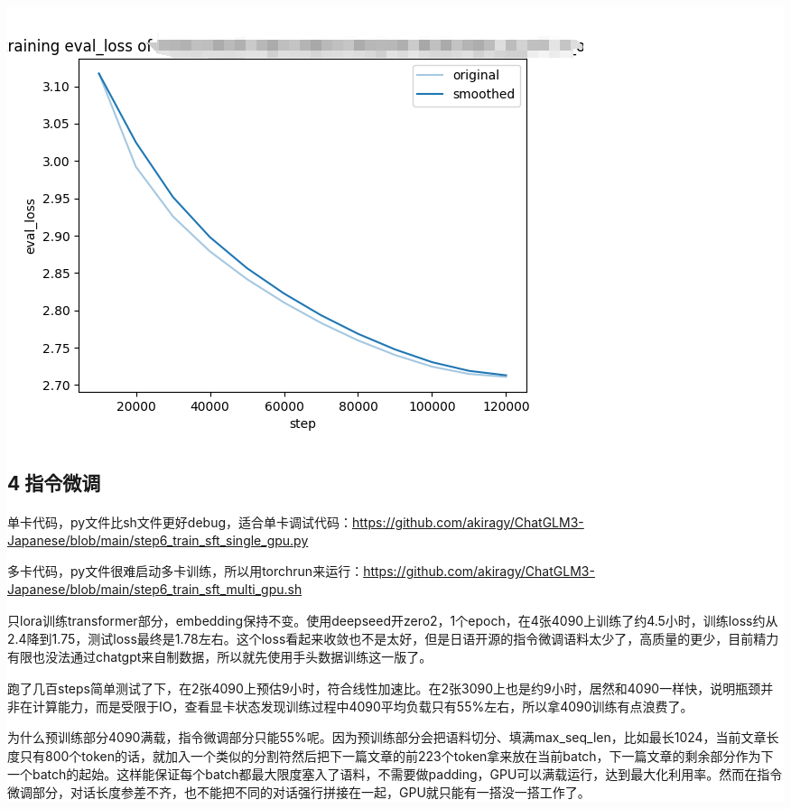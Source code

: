 ![alt text](images/blog7_8.png)

## 4 指令微调

单卡代码，py文件比sh文件更好debug，适合单卡调试代码：https://github.com/akiragy/ChatGLM3-Japanese/blob/main/step6_train_sft_single_gpu.py

多卡代码，py文件很难启动多卡训练，所以用torchrun来运行：https://github.com/akiragy/ChatGLM3-Japanese/blob/main/step6_train_sft_multi_gpu.sh

只lora训练transformer部分，embedding保持不变。使用deepseed开zero2，1个epoch，在4张4090上训练了约4.5小时，训练loss约从2.4降到1.75，测试loss最终是1.78左右。这个loss看起来收敛也不是太好，但是日语开源的指令微调语料太少了，高质量的更少，目前精力有限也没法通过chatgpt来自制数据，所以就先使用手头数据训练这一版了。

跑了几百steps简单测试了下，在2张4090上预估9小时，符合线性加速比。在2张3090上也是约9小时，居然和4090一样快，说明瓶颈并非在计算能力，而是受限于IO，查看显卡状态发现训练过程中4090平均负载只有55%左右，所以拿4090训练有点浪费了。

为什么预训练部分4090满载，指令微调部分只能55%呢。因为预训练部分会把语料切分、填满max_seq_len，比如最长1024，当前文章长度只有800个token的话，就加入一个类似<sep>的分割符然后把下一篇文章的前223个token拿来放在当前batch，下一篇文章的剩余部分作为下一个batch的起始。这样能保证每个batch都最大限度塞入了语料，不需要做padding，GPU可以满载运行，达到最大化利用率。然而在指令微调部分，对话长度参差不齐，也不能把不同的对话强行拼接在一起，GPU就只能有一搭没一搭工作了。
